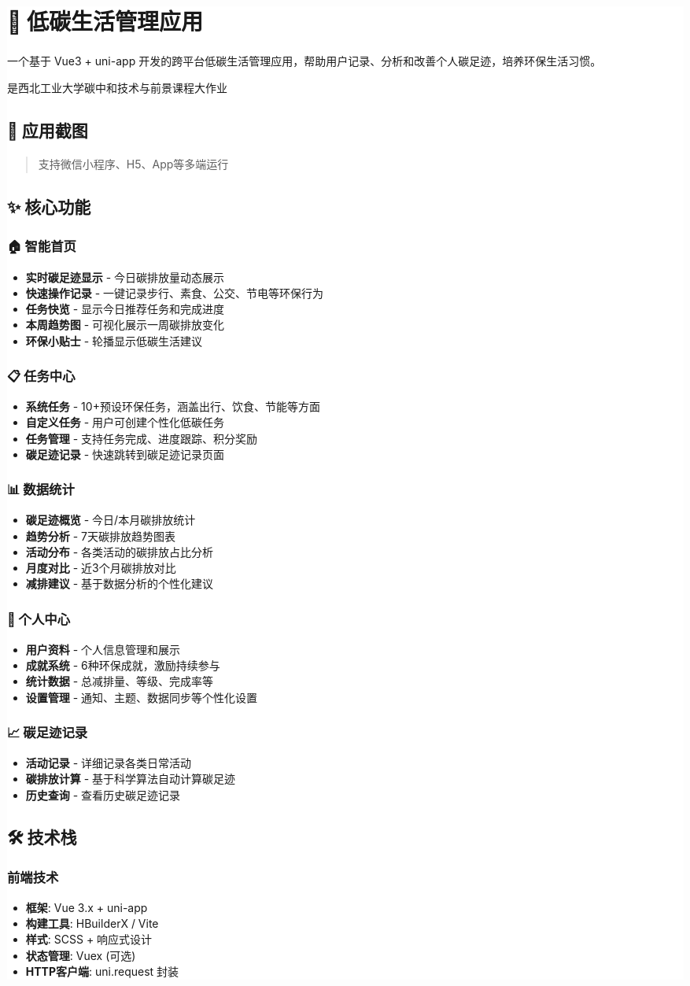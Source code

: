 # 🌱 低碳生活管理应用

一个基于 Vue3 + uni-app 开发的跨平台低碳生活管理应用，帮助用户记录、分析和改善个人碳足迹，培养环保生活习惯。

是西北工业大学碳中和技术与前景课程大作业

## 📱 应用截图

> 支持微信小程序、H5、App等多端运行

## ✨ 核心功能

### 🏠 智能首页
- **实时碳足迹显示** - 今日碳排放量动态展示
- **快速操作记录** - 一键记录步行、素食、公交、节电等环保行为
- **任务快览** - 显示今日推荐任务和完成进度
- **本周趋势图** - 可视化展示一周碳排放变化
- **环保小贴士** - 轮播显示低碳生活建议

### 📋 任务中心
- **系统任务** - 10+预设环保任务，涵盖出行、饮食、节能等方面
- **自定义任务** - 用户可创建个性化低碳任务
- **任务管理** - 支持任务完成、进度跟踪、积分奖励
- **碳足迹记录** - 快速跳转到碳足迹记录页面

### 📊 数据统计
- **碳足迹概览** - 今日/本月碳排放统计
- **趋势分析** - 7天碳排放趋势图表
- **活动分布** - 各类活动的碳排放占比分析
- **月度对比** - 近3个月碳排放对比
- **减排建议** - 基于数据分析的个性化建议

### 👤 个人中心
- **用户资料** - 个人信息管理和展示
- **成就系统** - 6种环保成就，激励持续参与
- **统计数据** - 总减排量、等级、完成率等
- **设置管理** - 通知、主题、数据同步等个性化设置

### 📈 碳足迹记录
- **活动记录** - 详细记录各类日常活动
- **碳排放计算** - 基于科学算法自动计算碳足迹
- **历史查询** - 查看历史碳足迹记录

## 🛠 技术栈

### 前端技术
- **框架**: Vue 3.x + uni-app
- **构建工具**: HBuilderX / Vite
- **样式**: SCSS + 响应式设计
- **状态管理**: Vuex (可选)
- **HTTP客户端**: uni.request 封装
